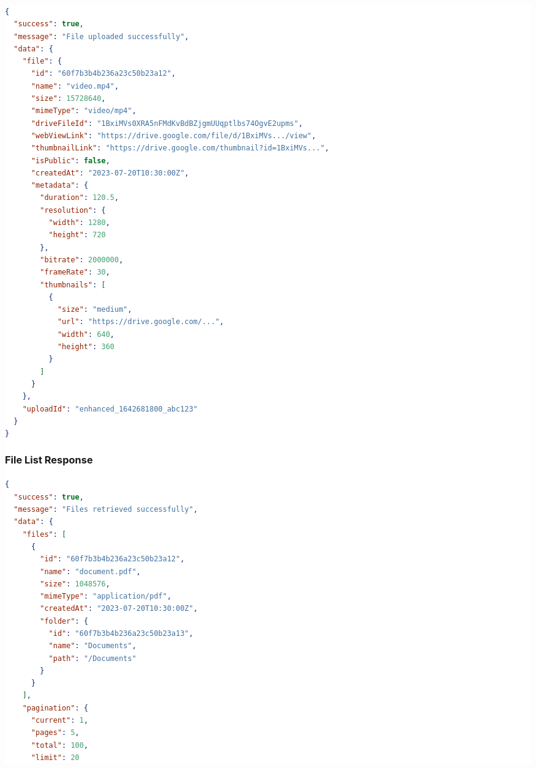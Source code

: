 ```json
{
  "success": true,
  "message": "File uploaded successfully",
  "data": {
    "file": {
      "id": "60f7b3b4b236a23c50b23a12",
      "name": "video.mp4",
      "size": 15728640,
      "mimeType": "video/mp4",
      "driveFileId": "1BxiMVs0XRA5nFMdKvBdBZjgmUUqptlbs74OgvE2upms",
      "webViewLink": "https://drive.google.com/file/d/1BxiMVs.../view",
      "thumbnailLink": "https://drive.google.com/thumbnail?id=1BxiMVs...",
      "isPublic": false,
      "createdAt": "2023-07-20T10:30:00Z",
      "metadata": {
        "duration": 120.5,
        "resolution": {
          "width": 1280,
          "height": 720
        },
        "bitrate": 2000000,
        "frameRate": 30,
        "thumbnails": [
          {
            "size": "medium",
            "url": "https://drive.google.com/...",
            "width": 640,
            "height": 360
          }
        ]
      }
    },
    "uploadId": "enhanced_1642681800_abc123"
  }
}
```

### File List Response

```json
{
  "success": true,
  "message": "Files retrieved successfully",
  "data": {
    "files": [
      {
        "id": "60f7b3b4b236a23c50b23a12",
        "name": "document.pdf",
        "size": 1048576,
        "mimeType": "application/pdf",
        "createdAt": "2023-07-20T10:30:00Z",
        "folder": {
          "id": "60f7b3b4b236a23c50b23a13",
          "name": "Documents",
          "path": "/Documents"
        }
      }
    ],
    "pagination": {
      "current": 1,
      "pages": 5,
      "total": 100,
      "limit": 20
```